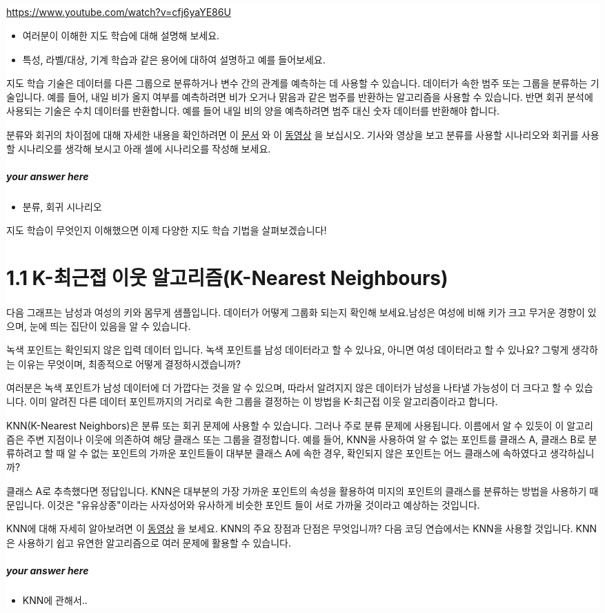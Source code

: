 https://www.youtube.com/watch?v=cfj6yaYE86U  



- 여러분이 이해한 지도 학습에 대해 설명해 보세요.

- 특성, 라벨/대상, 기계 학습과 같은 용어에 대하여 설명하고 예를 들어보세요.


지도 학습 기술은 데이터를 다른 그룹으로 분류하거나 변수 간의 관계를 예측하는 데 사용할 수 있습니다. 데이터가 속한 범주 또는 그룹을 분류하는 기술입니다. 예를 들어, 내일 비가 올지 여부를 예측하려면 비가 오거나 맑음과 같은 범주를 반환하는 알고리즘을 사용할 수 있습니다. 반면 회귀 분석에 사용되는 기술은 수치 데이터를 반환합니다. 예를 들어 내일 비의 양을 예측하려면 범주 대신 숫자 데이터를 반환해야 합니다.



분류와 회귀의 차이점에 대해 자세한 내용을 확인하려면 이 [문서](https://machinelearningmastery.com/classification-versus-regression-in-machine-learning/) 와 이 [동영상](https://www.youtube.com/watch?v=f7YB73F0zDo) 을 보십시오. 기사와 영상을 보고 분류를 사용할 시나리오와 회귀를 사용할 시나리오를 생각해 보시고 아래 셀에 시나리오를 작성해 보세요.


##### your answer here

- 분류, 회귀 시나리오





지도 학습이 무엇인지 이해했으면 이제 다양한 지도 학습 기법을 살펴보겠습니다!


# 1.1 K-최근접 이웃 알고리즘(K-Nearest Neighbours)


다음 그래프는 남성과 여성의 키와 몸무게 샘플입니다. 데이터가 어떻게 그룹화 되는지 확인해 보세요.남성은 여성에 비해 키가 크고 무거운 경향이 있으며, 눈에 띄는 집단이 있음을 알 수 있습니다.


녹색 포인트는 확인되지 않은 입력 데이터 입니다. 녹색 포인트를 남성 데이터라고 할 수 있나요, 아니면 여성 데이터라고 할 수 있나요? 그렇게 생각하는 이유는 무엇이며, 최종적으로 어떻게 결정하시겠습니까?



여러분은 녹색 포인트가 남성 데이터에 더 가깝다는 것을 알 수 있으며, 따라서 알려지지 않은 데이터가 남성을 나타낼 가능성이 더 크다고 할 수 있습니다. 이미 알려진 다른 데이터 포인트까지의 거리로 속한 그룹을 결정하는 이 방법을 K-최근접 이웃 알고리즘이라고 합니다.


KNN(K-Nearest Neighbors)은 분류 또는 회귀 문제에 사용할 수 있습니다. 그러나 주로 분류 문제에 사용됩니다. 이름에서 알 수 있듯이 이 알고리즘은 주변 지점이나 이웃에 의존하여 해당 클래스 또는 그룹을 결정합니다. 예를 들어, KNN을 사용하여 알 수 없는 포인트를 클래스 A, 클래스 B로 분류하려고 할 때 알 수 없는 포인트의 가까운 포인트들이 대부분 클래스 A에 속한 경우, 확인되지 않은 포인트는 어느 클래스에 속하였다고 생각하십니까?



클래스 A로 추측했다면 정답입니다. KNN은 대부분의 가장 가까운 포인트의 속성을 활용하여 미지의 포인트의 클래스를 분류하는 방법을 사용하기 때문입니다. 이것은 "유유상종"이라는 사자성어와 유사하게 비슷한 포인트 들이 서로 가까울 것이라고 예상하는 것입니다.



KNN에 대해 자세히 알아보려면 이 [동영상](https://www.youtube.com/watch?v=MDniRwXizWo) 을 보세요. KNN의 주요 장점과 단점은 무엇입니까? 다음 코딩 연습에서는 KNN을 사용할 것입니다. KNN은 사용하기 쉽고 유연한 알고리즘으로 여러 문제에 활용할 수 있습니다.


##### your answer here

- KNN에 관해서..
